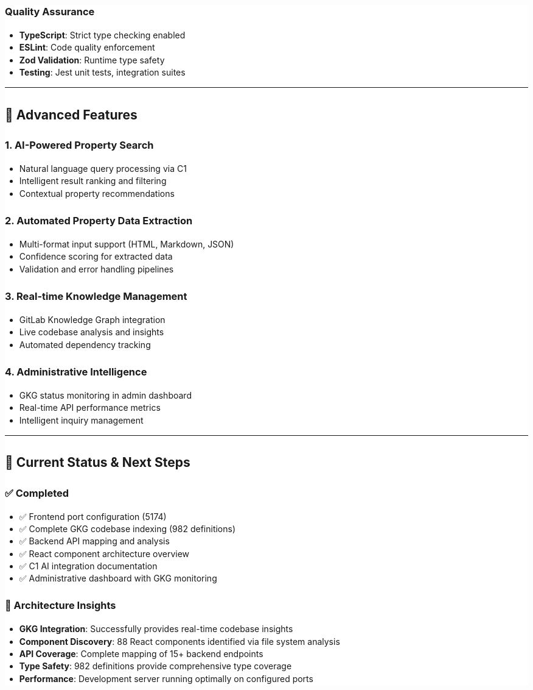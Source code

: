 ### Quality Assurance
- **TypeScript**: Strict type checking enabled
- **ESLint**: Code quality enforcement
- **Zod Validation**: Runtime type safety
- **Testing**: Jest unit tests, integration suites

---

## 🌟 Advanced Features

### 1. **AI-Powered Property Search**
- Natural language query processing via C1
- Intelligent result ranking and filtering
- Contextual property recommendations

### 2. **Automated Property Data Extraction**
- Multi-format input support (HTML, Markdown, JSON)
- Confidence scoring for extracted data
- Validation and error handling pipelines

### 3. **Real-time Knowledge Management**
- GitLab Knowledge Graph integration
- Live codebase analysis and insights
- Automated dependency tracking

### 4. **Administrative Intelligence**
- GKG status monitoring in admin dashboard
- Real-time API performance metrics
- Intelligent inquiry management

---

## 🎯 Current Status & Next Steps

### ✅ Completed
- ✅ Frontend port configuration (5174)
- ✅ Complete GKG codebase indexing (982 definitions)
- ✅ Backend API mapping and analysis
- ✅ React component architecture overview
- ✅ C1 AI integration documentation
- ✅ Administrative dashboard with GKG monitoring

### 🚧 Architecture Insights
- **GKG Integration**: Successfully provides real-time codebase insights
- **Component Discovery**: 88 React components identified via file system analysis
- **API Coverage**: Complete mapping of 15+ backend endpoints
- **Type Safety**: 982 definitions provide comprehensive type coverage
- **Performance**: Development server running optimally on configured ports

